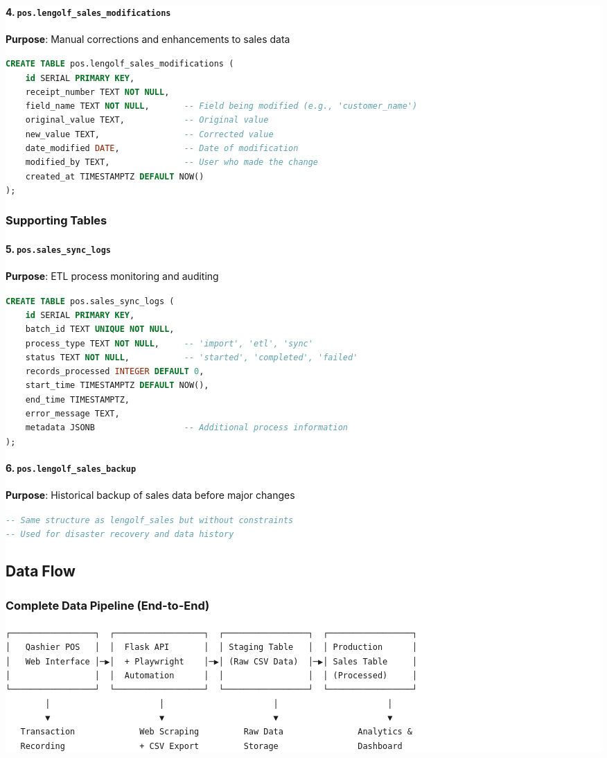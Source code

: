 #### 4. `pos.lengolf_sales_modifications`
**Purpose**: Manual corrections and enhancements to sales data
```sql
CREATE TABLE pos.lengolf_sales_modifications (
    id SERIAL PRIMARY KEY,
    receipt_number TEXT NOT NULL,
    field_name TEXT NOT NULL,       -- Field being modified (e.g., 'customer_name')
    original_value TEXT,            -- Original value
    new_value TEXT,                 -- Corrected value
    date_modified DATE,             -- Date of modification
    modified_by TEXT,               -- User who made the change
    created_at TIMESTAMPTZ DEFAULT NOW()
);
```

### Supporting Tables

#### 5. `pos.sales_sync_logs`
**Purpose**: ETL process monitoring and auditing
```sql
CREATE TABLE pos.sales_sync_logs (
    id SERIAL PRIMARY KEY,
    batch_id TEXT UNIQUE NOT NULL,
    process_type TEXT NOT NULL,     -- 'import', 'etl', 'sync'
    status TEXT NOT NULL,           -- 'started', 'completed', 'failed'
    records_processed INTEGER DEFAULT 0,
    start_time TIMESTAMPTZ DEFAULT NOW(),
    end_time TIMESTAMPTZ,
    error_message TEXT,
    metadata JSONB                  -- Additional process information
);
```

#### 6. `pos.lengolf_sales_backup`
**Purpose**: Historical backup of sales data before major changes
```sql
-- Same structure as lengolf_sales but without constraints
-- Used for disaster recovery and data history
```

## Data Flow

### Complete Data Pipeline (End-to-End)

```
┌─────────────────┐  ┌──────────────────┐  ┌─────────────────┐  ┌─────────────────┐
│   Qashier POS   │  │  Flask API       │  │ Staging Table   │  │ Production      │
│   Web Interface │─▶│  + Playwright    │─▶│ (Raw CSV Data)  │─▶│ Sales Table     │
│                 │  │  Automation      │  │                 │  │ (Processed)     │
└─────────────────┘  └──────────────────┘  └─────────────────┘  └─────────────────┘
        │                      │                      │                      │
        ▼                      ▼                      ▼                      ▼
   Transaction             Web Scraping         Raw Data               Analytics &
   Recording               + CSV Export         Storage                Dashboard
```

